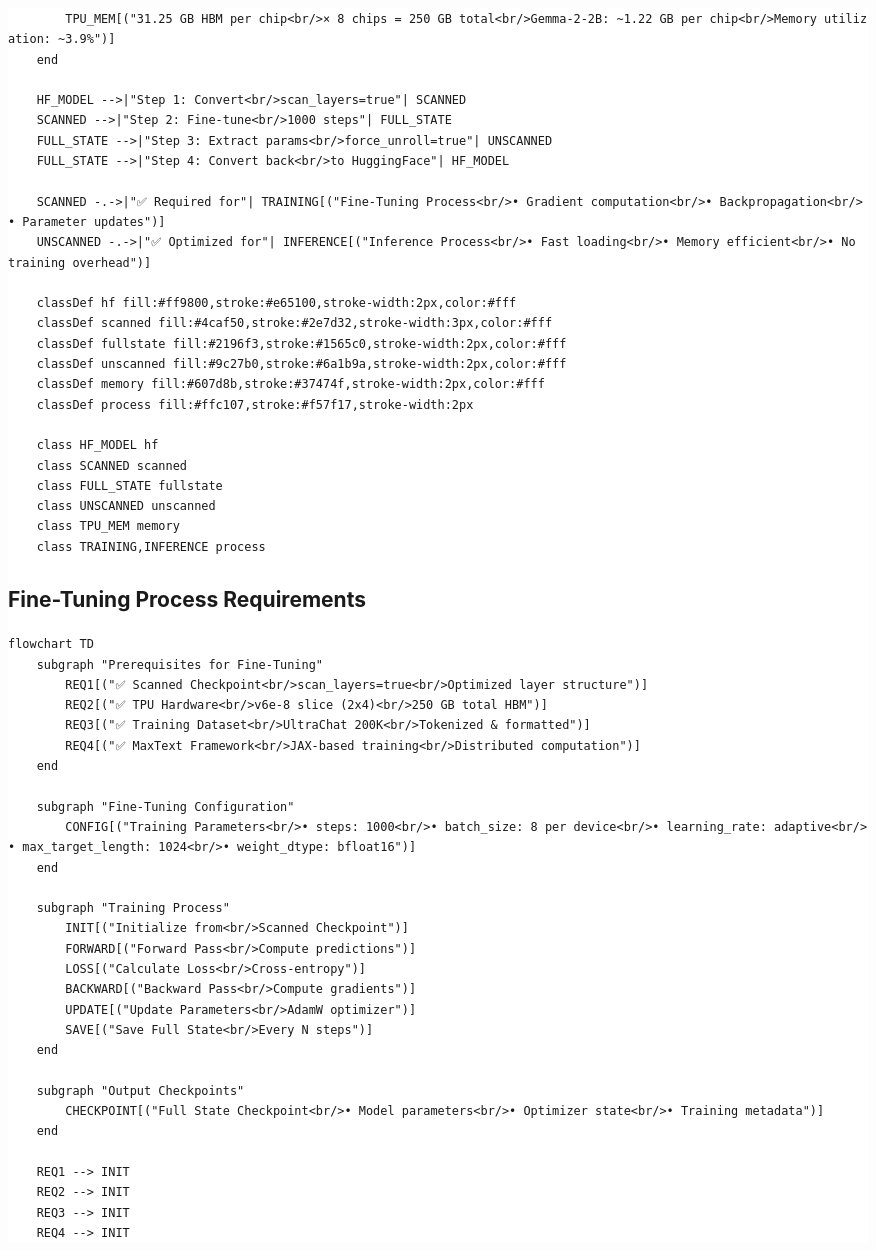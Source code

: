 ```mermaid
        TPU_MEM[("31.25 GB HBM per chip<br/>× 8 chips = 250 GB total<br/>Gemma-2-2B: ~1.22 GB per chip<br/>Memory utilization: ~3.9%")]
    end
    
    HF_MODEL -->|"Step 1: Convert<br/>scan_layers=true"| SCANNED
    SCANNED -->|"Step 2: Fine-tune<br/>1000 steps"| FULL_STATE
    FULL_STATE -->|"Step 3: Extract params<br/>force_unroll=true"| UNSCANNED
    FULL_STATE -->|"Step 4: Convert back<br/>to HuggingFace"| HF_MODEL
    
    SCANNED -.->|"✅ Required for"| TRAINING[("Fine-Tuning Process<br/>• Gradient computation<br/>• Backpropagation<br/>• Parameter updates")]
    UNSCANNED -.->|"✅ Optimized for"| INFERENCE[("Inference Process<br/>• Fast loading<br/>• Memory efficient<br/>• No training overhead")]
    
    classDef hf fill:#ff9800,stroke:#e65100,stroke-width:2px,color:#fff
    classDef scanned fill:#4caf50,stroke:#2e7d32,stroke-width:3px,color:#fff
    classDef fullstate fill:#2196f3,stroke:#1565c0,stroke-width:2px,color:#fff
    classDef unscanned fill:#9c27b0,stroke:#6a1b9a,stroke-width:2px,color:#fff
    classDef memory fill:#607d8b,stroke:#37474f,stroke-width:2px,color:#fff
    classDef process fill:#ffc107,stroke:#f57f17,stroke-width:2px
    
    class HF_MODEL hf
    class SCANNED scanned
    class FULL_STATE fullstate
    class UNSCANNED unscanned
    class TPU_MEM memory
    class TRAINING,INFERENCE process
```

## Fine-Tuning Process Requirements

```mermaid
flowchart TD
    subgraph "Prerequisites for Fine-Tuning"
        REQ1[("✅ Scanned Checkpoint<br/>scan_layers=true<br/>Optimized layer structure")]
        REQ2[("✅ TPU Hardware<br/>v6e-8 slice (2x4)<br/>250 GB total HBM")]
        REQ3[("✅ Training Dataset<br/>UltraChat 200K<br/>Tokenized & formatted")]
        REQ4[("✅ MaxText Framework<br/>JAX-based training<br/>Distributed computation")]
    end
    
    subgraph "Fine-Tuning Configuration"
        CONFIG[("Training Parameters<br/>• steps: 1000<br/>• batch_size: 8 per device<br/>• learning_rate: adaptive<br/>• max_target_length: 1024<br/>• weight_dtype: bfloat16")]
    end
    
    subgraph "Training Process"
        INIT[("Initialize from<br/>Scanned Checkpoint")]
        FORWARD[("Forward Pass<br/>Compute predictions")]
        LOSS[("Calculate Loss<br/>Cross-entropy")]
        BACKWARD[("Backward Pass<br/>Compute gradients")]
        UPDATE[("Update Parameters<br/>AdamW optimizer")]
        SAVE[("Save Full State<br/>Every N steps")]
    end
    
    subgraph "Output Checkpoints"
        CHECKPOINT[("Full State Checkpoint<br/>• Model parameters<br/>• Optimizer state<br/>• Training metadata")]
    end
    
    REQ1 --> INIT
    REQ2 --> INIT
    REQ3 --> INIT
    REQ4 --> INIT
```